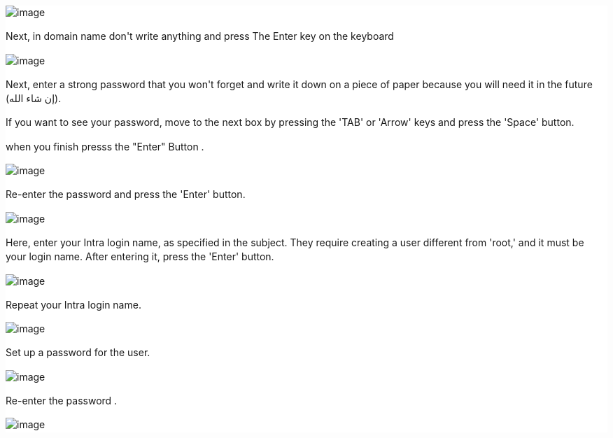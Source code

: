 ![image](https://github.com/user-attachments/assets/07168d9a-8fb9-49ac-bc7c-f16406468d95)

Next, in domain name don't write anything and press The Enter key on the keyboard

![image](https://github.com/user-attachments/assets/96947a7e-4584-4b57-81bd-8a2692584683)

Next, enter a strong password that you won't forget and write it down on a piece of paper because you will need it in the future (إن شاء الله).

If you want to see your password, move to the next box by pressing the 'TAB' or 'Arrow' keys and press the 'Space' button.

when you finish presss the "Enter" Button .

![image](https://github.com/user-attachments/assets/a5dc3926-be0f-4cae-8760-15299029dbcb)

Re-enter the password and press the 'Enter' button.

![image](https://github.com/user-attachments/assets/115b0e74-b506-4ebe-b451-543d5d878c1f)


Here, enter your Intra login name, as specified in the subject. They require creating a user different from 'root,' and it must be your login name. After entering it, press the 'Enter' button.

![image](https://github.com/user-attachments/assets/3f9357fa-3a08-4bef-8245-5d99ab7d7ff1)

Repeat your Intra login name.

![image](https://github.com/user-attachments/assets/a0f2dc09-8f1d-4b9d-b197-694fbd5c0735)

Set up a password for the user.

![image](https://github.com/user-attachments/assets/95edf88a-a8ca-4a0e-8207-7ca9e3f5acf7)

Re-enter the password .

![image](https://github.com/user-attachments/assets/b5ab2e7a-cb4e-48eb-bb3d-9c9aae0a1b71)




